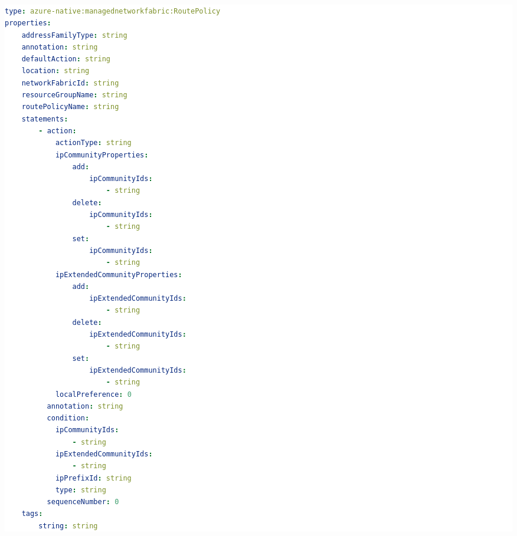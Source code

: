 </pulumi-choosable>
</div>


<div>
<pulumi-choosable type="language" values="yaml">

```yaml
type: azure-native:managednetworkfabric:RoutePolicy
properties:
    addressFamilyType: string
    annotation: string
    defaultAction: string
    location: string
    networkFabricId: string
    resourceGroupName: string
    routePolicyName: string
    statements:
        - action:
            actionType: string
            ipCommunityProperties:
                add:
                    ipCommunityIds:
                        - string
                delete:
                    ipCommunityIds:
                        - string
                set:
                    ipCommunityIds:
                        - string
            ipExtendedCommunityProperties:
                add:
                    ipExtendedCommunityIds:
                        - string
                delete:
                    ipExtendedCommunityIds:
                        - string
                set:
                    ipExtendedCommunityIds:
                        - string
            localPreference: 0
          annotation: string
          condition:
            ipCommunityIds:
                - string
            ipExtendedCommunityIds:
                - string
            ipPrefixId: string
            type: string
          sequenceNumber: 0
    tags:
        string: string
```
